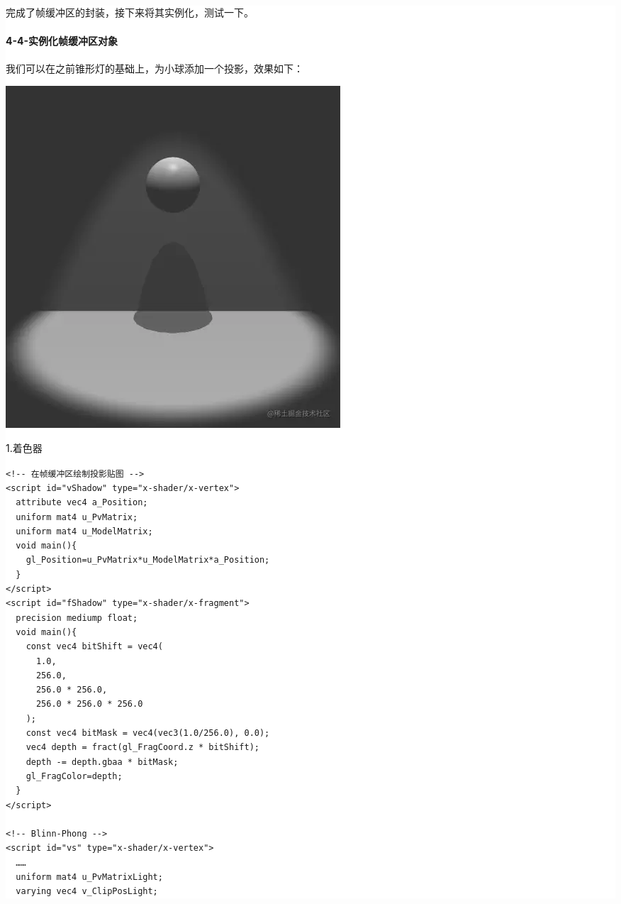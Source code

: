 完成了帧缓冲区的封装，接下来将其实例化，测试一下。

#### 4-4-实例化帧缓冲区对象

我们可以在之前锥形灯的基础上，为小球添加一个投影，效果如下：

![image-20211226115537194](assets/db6cad1c838048e48effa343705fcc9ctplv-k3u1fbpfcp-zoom-in-crop-mark1512000.webp)

1.着色器

```
<!-- 在帧缓冲区绘制投影贴图 -->
<script id="vShadow" type="x-shader/x-vertex">
  attribute vec4 a_Position;
  uniform mat4 u_PvMatrix;
  uniform mat4 u_ModelMatrix;
  void main(){
    gl_Position=u_PvMatrix*u_ModelMatrix*a_Position;
  }
</script>
<script id="fShadow" type="x-shader/x-fragment">
  precision mediump float;
  void main(){
    const vec4 bitShift = vec4(
      1.0, 
      256.0, 
      256.0 * 256.0, 
      256.0 * 256.0 * 256.0
    );
    const vec4 bitMask = vec4(vec3(1.0/256.0), 0.0);
    vec4 depth = fract(gl_FragCoord.z * bitShift);
    depth -= depth.gbaa * bitMask;
    gl_FragColor=depth;
  }
</script>

<!-- Blinn-Phong -->
<script id="vs" type="x-shader/x-vertex">
  ……
  uniform mat4 u_PvMatrixLight;
  varying vec4 v_ClipPosLight;
```